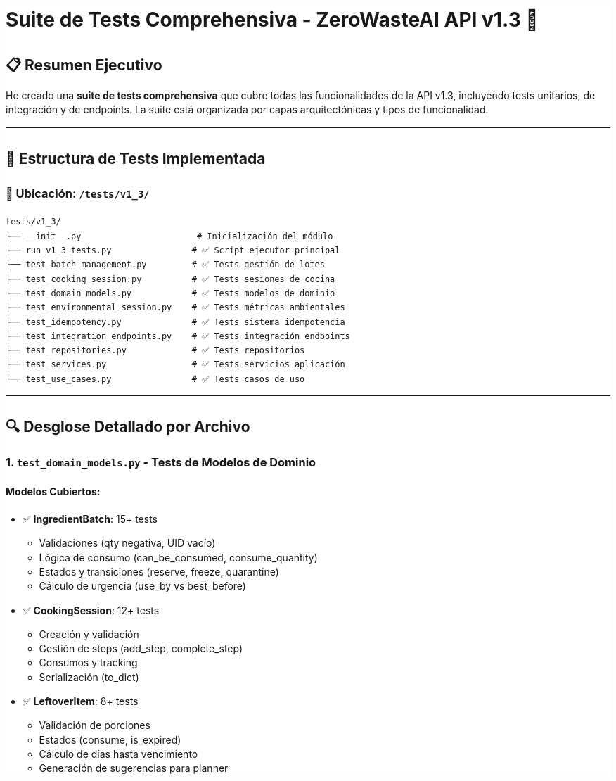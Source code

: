 # Suite de Tests Comprehensiva - ZeroWasteAI API v1.3 🧪

## 📋 Resumen Ejecutivo

He creado una **suite de tests comprehensiva** que cubre todas las funcionalidades de la API v1.3, incluyendo tests unitarios, de integración y de endpoints. La suite está organizada por capas arquitectónicas y tipos de funcionalidad.

---

## 🧪 Estructura de Tests Implementada

### **📂 Ubicación**: `/tests/v1_3/`

```
tests/v1_3/
├── __init__.py                       # Inicialización del módulo
├── run_v1_3_tests.py                # ✅ Script ejecutor principal
├── test_batch_management.py         # ✅ Tests gestión de lotes
├── test_cooking_session.py          # ✅ Tests sesiones de cocina
├── test_domain_models.py            # ✅ Tests modelos de dominio
├── test_environmental_session.py    # ✅ Tests métricas ambientales
├── test_idempotency.py              # ✅ Tests sistema idempotencia
├── test_integration_endpoints.py    # ✅ Tests integración endpoints
├── test_repositories.py             # ✅ Tests repositorios
├── test_services.py                 # ✅ Tests servicios aplicación
└── test_use_cases.py                # ✅ Tests casos de uso
```

---

## 🔍 Desglose Detallado por Archivo

### **1. `test_domain_models.py` - Tests de Modelos de Dominio**

#### **Modelos Cubiertos:**
- ✅ **IngredientBatch**: 15+ tests
  - Validaciones (qty negativa, UID vacío)
  - Lógica de consumo (can_be_consumed, consume_quantity)
  - Estados y transiciones (reserve, freeze, quarantine)
  - Cálculo de urgencia (use_by vs best_before)
  
- ✅ **CookingSession**: 12+ tests
  - Creación y validación
  - Gestión de steps (add_step, complete_step)
  - Consumos y tracking
  - Serialización (to_dict)
  
- ✅ **LeftoverItem**: 8+ tests
  - Validación de porciones
  - Estados (consume, is_expired)
  - Cálculo de días hasta vencimiento
  - Generación de sugerencias para planner
  